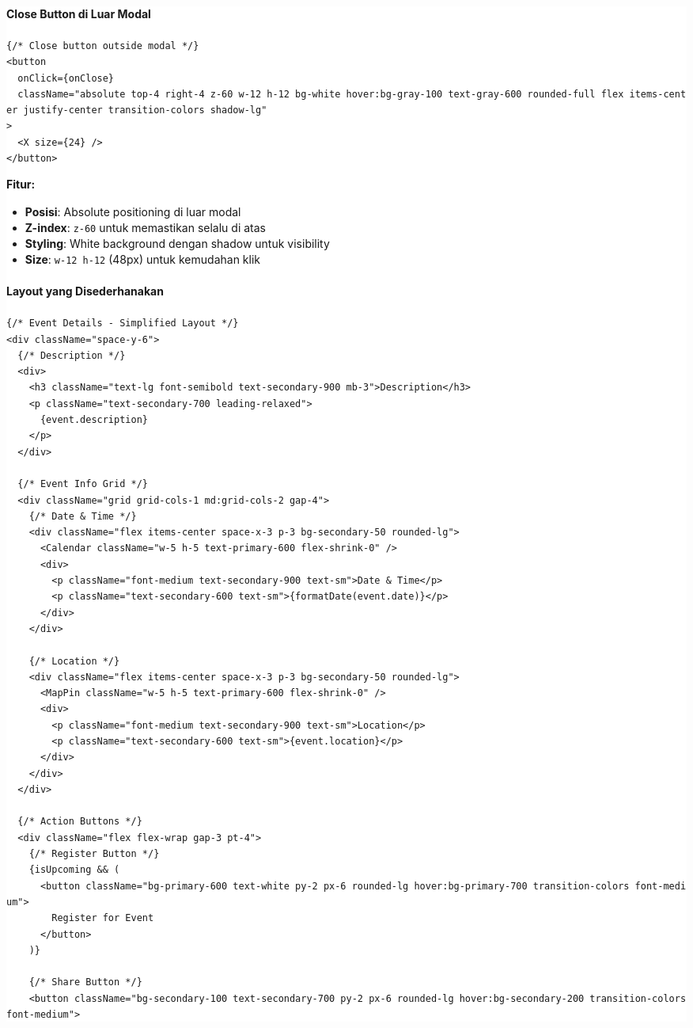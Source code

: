 #### **Close Button di Luar Modal**
```tsx
{/* Close button outside modal */}
<button
  onClick={onClose}
  className="absolute top-4 right-4 z-60 w-12 h-12 bg-white hover:bg-gray-100 text-gray-600 rounded-full flex items-center justify-center transition-colors shadow-lg"
>
  <X size={24} />
</button>
```

**Fitur:**
- **Posisi**: Absolute positioning di luar modal
- **Z-index**: `z-60` untuk memastikan selalu di atas
- **Styling**: White background dengan shadow untuk visibility
- **Size**: `w-12 h-12` (48px) untuk kemudahan klik

#### **Layout yang Disederhanakan**
```tsx
{/* Event Details - Simplified Layout */}
<div className="space-y-6">
  {/* Description */}
  <div>
    <h3 className="text-lg font-semibold text-secondary-900 mb-3">Description</h3>
    <p className="text-secondary-700 leading-relaxed">
      {event.description}
    </p>
  </div>

  {/* Event Info Grid */}
  <div className="grid grid-cols-1 md:grid-cols-2 gap-4">
    {/* Date & Time */}
    <div className="flex items-center space-x-3 p-3 bg-secondary-50 rounded-lg">
      <Calendar className="w-5 h-5 text-primary-600 flex-shrink-0" />
      <div>
        <p className="font-medium text-secondary-900 text-sm">Date & Time</p>
        <p className="text-secondary-600 text-sm">{formatDate(event.date)}</p>
      </div>
    </div>

    {/* Location */}
    <div className="flex items-center space-x-3 p-3 bg-secondary-50 rounded-lg">
      <MapPin className="w-5 h-5 text-primary-600 flex-shrink-0" />
      <div>
        <p className="font-medium text-secondary-900 text-sm">Location</p>
        <p className="text-secondary-600 text-sm">{event.location}</p>
      </div>
    </div>
  </div>

  {/* Action Buttons */}
  <div className="flex flex-wrap gap-3 pt-4">
    {/* Register Button */}
    {isUpcoming && (
      <button className="bg-primary-600 text-white py-2 px-6 rounded-lg hover:bg-primary-700 transition-colors font-medium">
        Register for Event
      </button>
    )}
    
    {/* Share Button */}
    <button className="bg-secondary-100 text-secondary-700 py-2 px-6 rounded-lg hover:bg-secondary-200 transition-colors font-medium">
```